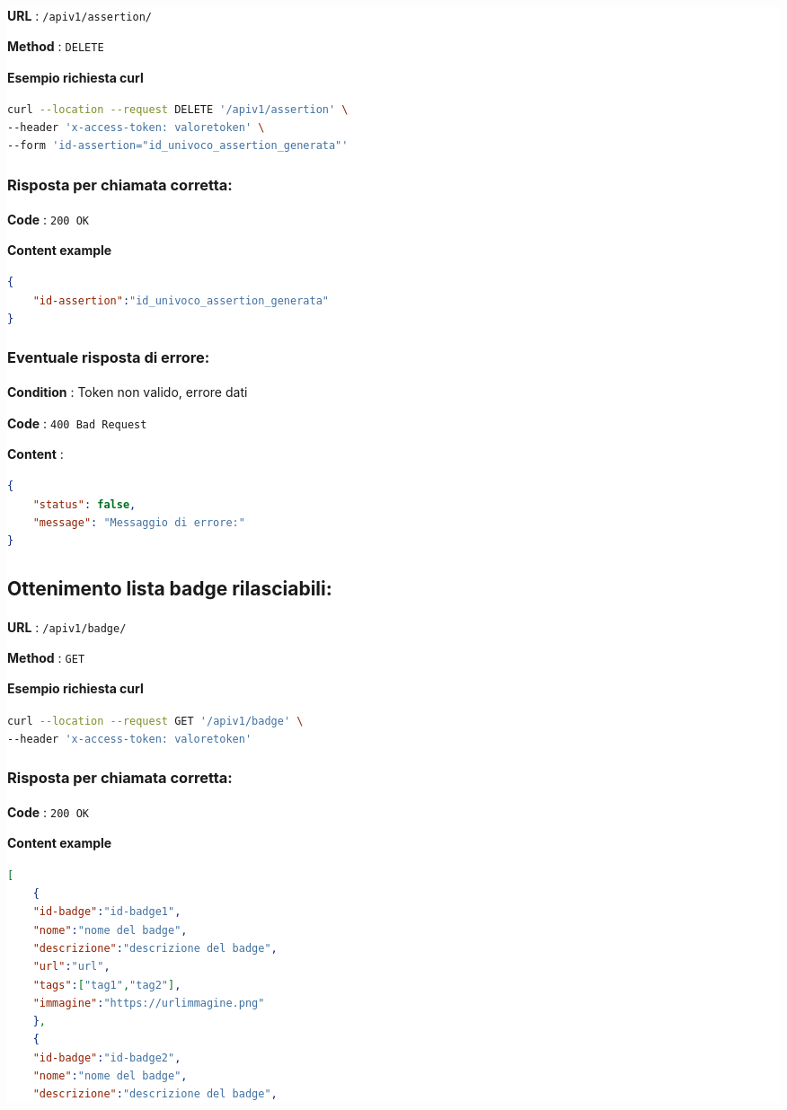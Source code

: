 **URL** : `/apiv1/assertion/`

**Method** : `DELETE`


**Esempio richiesta curl**
```bash
curl --location --request DELETE '/apiv1/assertion' \
--header 'x-access-token: valoretoken' \
--form 'id-assertion="id_univoco_assertion_generata"'
```

### Risposta per chiamata corretta:

**Code** : `200 OK`

**Content example**

```json
{
    "id-assertion":"id_univoco_assertion_generata"
}
```

### Eventuale risposta di errore:

**Condition** : Token non valido, errore dati

**Code** : `400 Bad Request`

**Content** :

```json
{
    "status": false,
    "message": "Messaggio di errore:"
}
```
## Ottenimento lista badge rilasciabili:

**URL** : `/apiv1/badge/`

**Method** : `GET`


**Esempio richiesta curl**
```bash
curl --location --request GET '/apiv1/badge' \
--header 'x-access-token: valoretoken'
```

### Risposta per chiamata corretta:

**Code** : `200 OK`

**Content example**

```json
[
    {
    "id-badge":"id-badge1",
    "nome":"nome del badge",
    "descrizione":"descrizione del badge",
    "url":"url",
    "tags":["tag1","tag2"],
    "immagine":"https://urlimmagine.png"
    },
    {
    "id-badge":"id-badge2",
    "nome":"nome del badge",
    "descrizione":"descrizione del badge",
```